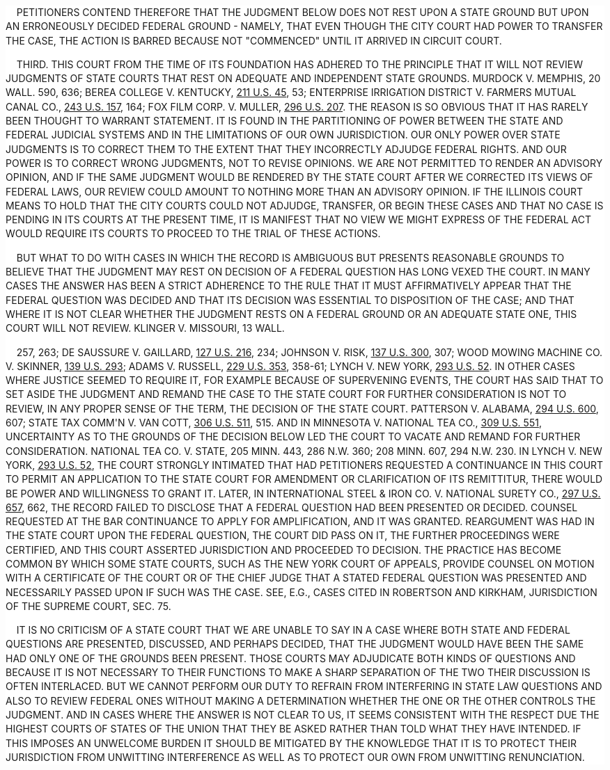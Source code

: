     PETITIONERS CONTEND THEREFORE THAT THE JUDGMENT BELOW DOES NOT REST UPON A STATE GROUND BUT UPON AN ERRONEOUSLY DECIDED FEDERAL GROUND - NAMELY, THAT EVEN THOUGH THE CITY COURT HAD POWER TO TRANSFER THE CASE, THE ACTION IS BARRED BECAUSE NOT "COMMENCED" UNTIL IT ARRIVED IN CIRCUIT COURT.

    THIRD.  THIS COURT FROM THE TIME OF ITS FOUNDATION HAS ADHERED TO THE PRINCIPLE THAT IT WILL NOT REVIEW JUDGMENTS OF STATE COURTS THAT REST ON ADEQUATE AND INDEPENDENT STATE GROUNDS.  MURDOCK V. MEMPHIS, 20 WALL.  590, 636; BEREA COLLEGE V. KENTUCKY, [211 U.S. 45][/us/courts/scotus/usReporter/211/45], 53; ENTERPRISE IRRIGATION DISTRICT V. FARMERS MUTUAL CANAL CO., [243 U.S. 157][/us/courts/scotus/usReporter/243/157], 164; FOX FILM CORP. V. MULLER, [296 U.S. 207][/us/courts/scotus/usReporter/296/207].  THE REASON IS SO OBVIOUS THAT IT HAS RARELY BEEN THOUGHT TO WARRANT STATEMENT.  IT IS FOUND IN THE PARTITIONING OF POWER BETWEEN THE STATE AND FEDERAL JUDICIAL SYSTEMS AND IN THE LIMITATIONS OF OUR OWN JURISDICTION.  OUR ONLY POWER OVER STATE JUDGMENTS IS TO CORRECT THEM TO THE EXTENT THAT THEY INCORRECTLY ADJUDGE FEDERAL RIGHTS.  AND OUR POWER IS TO CORRECT WRONG JUDGMENTS, NOT TO REVISE OPINIONS.  WE ARE NOT PERMITTED TO RENDER AN ADVISORY OPINION, AND IF THE SAME JUDGMENT WOULD BE RENDERED BY THE STATE COURT AFTER WE CORRECTED ITS VIEWS OF FEDERAL LAWS, OUR REVIEW COULD AMOUNT TO NOTHING MORE THAN AN ADVISORY OPINION.  IF THE ILLINOIS COURT MEANS TO HOLD THAT THE CITY COURTS COULD NOT ADJUDGE, TRANSFER, OR BEGIN THESE CASES AND THAT NO CASE IS PENDING IN ITS COURTS AT THE PRESENT TIME, IT IS MANIFEST THAT NO VIEW WE MIGHT EXPRESS OF THE FEDERAL ACT WOULD REQUIRE ITS COURTS TO PROCEED TO THE TRIAL OF THESE ACTIONS.

    BUT WHAT TO DO WITH CASES IN WHICH THE RECORD IS AMBIGUOUS BUT PRESENTS REASONABLE GROUNDS TO BELIEVE THAT THE JUDGMENT MAY REST ON DECISION OF A FEDERAL QUESTION HAS LONG VEXED THE COURT.  IN MANY CASES THE ANSWER HAS BEEN A STRICT ADHERENCE TO THE RULE THAT IT MUST AFFIRMATIVELY APPEAR THAT THE FEDERAL QUESTION WAS DECIDED AND THAT ITS DECISION WAS ESSENTIAL TO DISPOSITION OF THE CASE; AND THAT WHERE IT IS NOT CLEAR WHETHER THE JUDGMENT RESTS ON A FEDERAL GROUND OR AN ADEQUATE STATE ONE, THIS COURT WILL NOT REVIEW.  KLINGER V. MISSOURI, 13 WALL.

    257, 263; DE SAUSSURE V. GAILLARD, [127 U.S. 216][/us/courts/scotus/usReporter/127/216], 234; JOHNSON V. RISK, [137 U.S. 300][/us/courts/scotus/usReporter/137/300], 307; WOOD MOWING MACHINE CO. V. SKINNER, [139 U.S. 293][/us/courts/scotus/usReporter/139/293]; ADAMS V. RUSSELL, [229 U.S. 353][/us/courts/scotus/usReporter/229/353], 358-61; LYNCH V. NEW YORK, [293 U.S. 52][/us/courts/scotus/usReporter/293/52].    IN OTHER CASES WHERE JUSTICE SEEMED TO REQUIRE IT, FOR EXAMPLE BECAUSE OF SUPERVENING EVENTS, THE COURT HAS SAID THAT TO SET ASIDE THE JUDGMENT AND REMAND THE CASE TO THE STATE COURT FOR FURTHER CONSIDERATION IS NOT TO REVIEW, IN ANY PROPER SENSE OF THE TERM, THE DECISION OF THE STATE COURT.  PATTERSON V. ALABAMA, [294 U.S. 600][/us/courts/scotus/usReporter/294/600], 607; STATE TAX COMM'N V. VAN COTT, [306 U.S. 511][/us/courts/scotus/usReporter/306/511], 515.  AND IN MINNESOTA V. NATIONAL TEA CO., [309 U.S. 551][/us/courts/scotus/usReporter/309/551], UNCERTAINTY AS TO THE GROUNDS OF THE DECISION BELOW LED THE COURT TO VACATE AND REMAND FOR FURTHER CONSIDERATION.  NATIONAL TEA CO. V. STATE, 205 MINN. 443, 286 N.W. 360; 208 MINN. 607, 294 N.W. 230.  IN LYNCH V. NEW YORK, [293 U.S. 52][/us/courts/scotus/usReporter/293/52], THE COURT STRONGLY INTIMATED THAT HAD PETITIONERS REQUESTED A CONTINUANCE IN THIS COURT TO PERMIT AN APPLICATION TO THE STATE COURT FOR AMENDMENT OR CLARIFICATION OF ITS REMITTITUR, THERE WOULD BE POWER AND WILLINGNESS TO GRANT IT.  LATER, IN INTERNATIONAL STEEL & IRON CO. V. NATIONAL SURETY CO., [297 U.S. 657][/us/courts/scotus/usReporter/297/657], 662, THE RECORD FAILED TO DISCLOSE THAT A FEDERAL QUESTION HAD BEEN PRESENTED OR DECIDED.  COUNSEL REQUESTED AT THE BAR CONTINUANCE TO APPLY FOR AMPLIFICATION, AND IT WAS GRANTED.  REARGUMENT WAS HAD IN THE STATE COURT UPON THE FEDERAL QUESTION, THE COURT DID PASS ON IT, THE FURTHER PROCEEDINGS WERE CERTIFIED, AND THIS COURT ASSERTED JURISDICTION AND PROCEEDED TO DECISION.  THE PRACTICE HAS BECOME COMMON BY WHICH SOME STATE COURTS, SUCH AS THE NEW YORK COURT OF APPEALS, PROVIDE COUNSEL ON MOTION WITH A CERTIFICATE OF THE COURT OR OF THE CHIEF JUDGE THAT A STATED FEDERAL QUESTION WAS PRESENTED AND NECESSARILY PASSED UPON IF SUCH WAS THE CASE.  SEE, E.G., CASES CITED IN ROBERTSON AND KIRKHAM, JURISDICTION OF THE SUPREME COURT, SEC. 75.

    IT IS NO CRITICISM OF A STATE COURT THAT WE ARE UNABLE TO SAY IN A CASE WHERE BOTH STATE AND FEDERAL QUESTIONS ARE PRESENTED, DISCUSSED, AND PERHAPS DECIDED, THAT THE JUDGMENT WOULD HAVE BEEN THE SAME HAD ONLY ONE OF THE GROUNDS BEEN PRESENT.  THOSE COURTS MAY ADJUDICATE BOTH KINDS OF QUESTIONS AND BECAUSE IT IS NOT NECESSARY TO THEIR FUNCTIONS TO MAKE A SHARP SEPARATION OF THE TWO THEIR DISCUSSION IS OFTEN INTERLACED.  BUT WE CANNOT PERFORM OUR DUTY TO REFRAIN FROM INTERFERING IN STATE LAW QUESTIONS AND ALSO TO REVIEW FEDERAL ONES WITHOUT MAKING A DETERMINATION WHETHER THE ONE OR THE OTHER CONTROLS THE JUDGMENT.  AND IN CASES WHERE THE ANSWER IS NOT CLEAR TO US, IT SEEMS CONSISTENT WITH THE RESPECT DUE THE HIGHEST COURTS OF STATES OF THE UNION THAT THEY BE ASKED RATHER THAN TOLD WHAT THEY HAVE INTENDED.  IF THIS IMPOSES AN UNWELCOME BURDEN IT SHOULD BE MITIGATED BY THE KNOWLEDGE THAT IT IS TO PROTECT THEIR JURISDICTION FROM UNWITTING INTERFERENCE AS WELL AS TO PROTECT OUR OWN FROM UNWITTING RENUNCIATION.


[/us/courts/scotus/usReporter/324/117]: https://publicdocs.github.io/go/links?ns=uslm-x&ref=%2Fus%2Fcourts%2Fscotus%2FusReporter%2F324%2F117
[/us/courts/scotus/usReporter/321/759]: https://publicdocs.github.io/go/links?ns=uslm-x&ref=%2Fus%2Fcourts%2Fscotus%2FusReporter%2F321%2F759
[/us/courts/scotus/usReporter/321/759]: https://publicdocs.github.io/go/links?ns=uslm-x&ref=%2Fus%2Fcourts%2Fscotus%2FusReporter%2F321%2F759
[/us/stat/35/66]: https://publicdocs.github.io/go/links?ns=uslm&ref=%2Fus%2Fstat%2F35%2F66
[/us/usc/t45/s56]: https://publicdocs.github.io/go/links?ns=uslm&ref=%2Fus%2Fusc%2Ft45%2Fs56
[/us/courts/scotus/usReporter/223/1]: https://publicdocs.github.io/go/links?ns=uslm-x&ref=%2Fus%2Fcourts%2Fscotus%2FusReporter%2F223%2F1
[/us/courts/scotus/usReporter/279/377]: https://publicdocs.github.io/go/links?ns=uslm-x&ref=%2Fus%2Fcourts%2Fscotus%2FusReporter%2F279%2F377
[/us/courts/scotus/usReporter/207/142]: https://publicdocs.github.io/go/links?ns=uslm-x&ref=%2Fus%2Fcourts%2Fscotus%2FusReporter%2F207%2F142
[/us/courts/scotus/usReporter/210/281]: https://publicdocs.github.io/go/links?ns=uslm-x&ref=%2Fus%2Fcourts%2Fscotus%2FusReporter%2F210%2F281
[/us/courts/scotus/usReporter/231/583]: https://publicdocs.github.io/go/links?ns=uslm-x&ref=%2Fus%2Fcourts%2Fscotus%2FusReporter%2F231%2F583
[/us/courts/scotus/usReporter/292/230]: https://publicdocs.github.io/go/links?ns=uslm-x&ref=%2Fus%2Fcourts%2Fscotus%2FusReporter%2F292%2F230
[/us/courts/scotus/usReporter/211/45]: https://publicdocs.github.io/go/links?ns=uslm-x&ref=%2Fus%2Fcourts%2Fscotus%2FusReporter%2F211%2F45
[/us/courts/scotus/usReporter/243/157]: https://publicdocs.github.io/go/links?ns=uslm-x&ref=%2Fus%2Fcourts%2Fscotus%2FusReporter%2F243%2F157
[/us/courts/scotus/usReporter/296/207]: https://publicdocs.github.io/go/links?ns=uslm-x&ref=%2Fus%2Fcourts%2Fscotus%2FusReporter%2F296%2F207
[/us/courts/scotus/usReporter/127/216]: https://publicdocs.github.io/go/links?ns=uslm-x&ref=%2Fus%2Fcourts%2Fscotus%2FusReporter%2F127%2F216
[/us/courts/scotus/usReporter/137/300]: https://publicdocs.github.io/go/links?ns=uslm-x&ref=%2Fus%2Fcourts%2Fscotus%2FusReporter%2F137%2F300
[/us/courts/scotus/usReporter/139/293]: https://publicdocs.github.io/go/links?ns=uslm-x&ref=%2Fus%2Fcourts%2Fscotus%2FusReporter%2F139%2F293
[/us/courts/scotus/usReporter/229/353]: https://publicdocs.github.io/go/links?ns=uslm-x&ref=%2Fus%2Fcourts%2Fscotus%2FusReporter%2F229%2F353
[/us/courts/scotus/usReporter/293/52]: https://publicdocs.github.io/go/links?ns=uslm-x&ref=%2Fus%2Fcourts%2Fscotus%2FusReporter%2F293%2F52
[/us/courts/scotus/usReporter/294/600]: https://publicdocs.github.io/go/links?ns=uslm-x&ref=%2Fus%2Fcourts%2Fscotus%2FusReporter%2F294%2F600
[/us/courts/scotus/usReporter/306/511]: https://publicdocs.github.io/go/links?ns=uslm-x&ref=%2Fus%2Fcourts%2Fscotus%2FusReporter%2F306%2F511
[/us/courts/scotus/usReporter/309/551]: https://publicdocs.github.io/go/links?ns=uslm-x&ref=%2Fus%2Fcourts%2Fscotus%2FusReporter%2F309%2F551
[/us/courts/scotus/usReporter/293/52]: https://publicdocs.github.io/go/links?ns=uslm-x&ref=%2Fus%2Fcourts%2Fscotus%2FusReporter%2F293%2F52
[/us/courts/scotus/usReporter/297/657]: https://publicdocs.github.io/go/links?ns=uslm-x&ref=%2Fus%2Fcourts%2Fscotus%2FusReporter%2F297%2F657
[/us/stat/53/1404]: https://publicdocs.github.io/go/links?ns=uslm&ref=%2Fus%2Fstat%2F53%2F1404
[/us/courts/scotus/usReporter/229/265]: https://publicdocs.github.io/go/links?ns=uslm-x&ref=%2Fus%2Fcourts%2Fscotus%2FusReporter%2F229%2F265
[/us/stat/27/531]: https://publicdocs.github.io/go/links?ns=uslm&ref=%2Fus%2Fstat%2F27%2F531
[/us/usc/t45/s1]: https://publicdocs.github.io/go/links?ns=uslm&ref=%2Fus%2Fusc%2Ft45%2Fs1
[/us/courts/scotus/usReporter/243/617]: https://publicdocs.github.io/go/links?ns=uslm-x&ref=%2Fus%2Fcourts%2Fscotus%2FusReporter%2F243%2F617
[/us/courts/scotus/usReporter/241/33]: https://publicdocs.github.io/go/links?ns=uslm-x&ref=%2Fus%2Fcourts%2Fscotus%2FusReporter%2F241%2F33
[/us/courts/scotus/usReporter/294/529]: https://publicdocs.github.io/go/links?ns=uslm-x&ref=%2Fus%2Fcourts%2Fscotus%2FusReporter%2F294%2F529